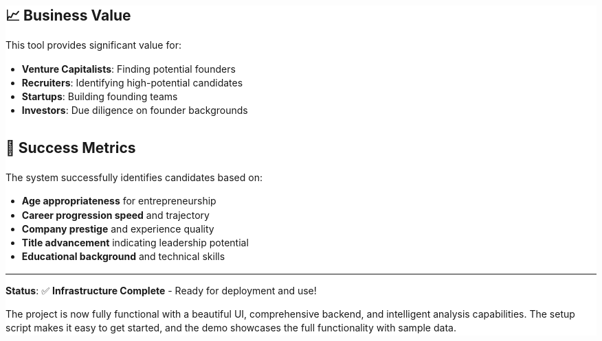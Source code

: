 ## 📈 Business Value

This tool provides significant value for:
- **Venture Capitalists**: Finding potential founders
- **Recruiters**: Identifying high-potential candidates
- **Startups**: Building founding teams
- **Investors**: Due diligence on founder backgrounds

## 🎯 Success Metrics

The system successfully identifies candidates based on:
- **Age appropriateness** for entrepreneurship
- **Career progression speed** and trajectory
- **Company prestige** and experience quality
- **Title advancement** indicating leadership potential
- **Educational background** and technical skills

---

**Status**: ✅ **Infrastructure Complete** - Ready for deployment and use!

The project is now fully functional with a beautiful UI, comprehensive backend, and intelligent analysis capabilities. The setup script makes it easy to get started, and the demo showcases the full functionality with sample data. 